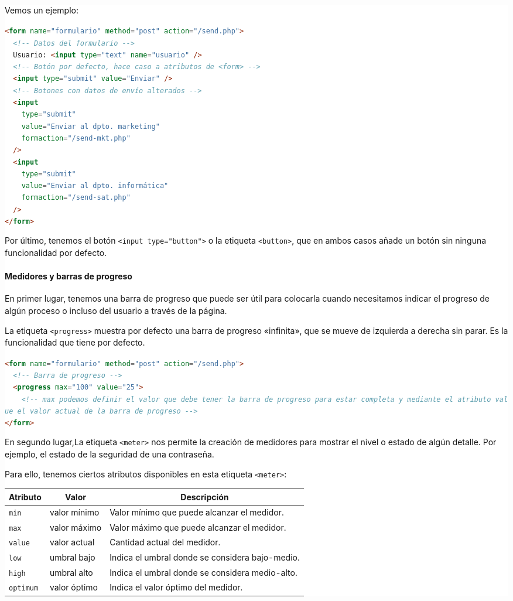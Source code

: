 Vemos un ejemplo:

```html
<form name="formulario" method="post" action="/send.php">
  <!-- Datos del formulario -->
  Usuario: <input type="text" name="usuario" />
  <!-- Botón por defecto, hace caso a atributos de <form> -->
  <input type="submit" value="Enviar" />
  <!-- Botones con datos de envío alterados -->
  <input
    type="submit"
    value="Enviar al dpto. marketing"
    formaction="/send-mkt.php"
  />
  <input
    type="submit"
    value="Enviar al dpto. informática"
    formaction="/send-sat.php"
  />
</form>
```

Por último, tenemos el botón `<input type="button">` o la etiqueta `<button>`, que en ambos casos añade un botón sin ninguna funcionalidad por defecto.

#### Medidores y barras de progreso

En primer lugar, tenemos una barra de progreso que puede ser útil para colocarla cuando necesitamos indicar el progreso de algún proceso o incluso del usuario a través de la página.

La etiqueta `<progress>` muestra por defecto una barra de progreso «infinita», que se mueve de izquierda a derecha sin parar. Es la funcionalidad que tiene por defecto.

```html
<form name="formulario" method="post" action="/send.php">
  <!-- Barra de progreso -->
  <progress max="100" value="25">
    <!-- max podemos definir el valor que debe tener la barra de progreso para estar completa y mediante el atributo value el valor actual de la barra de progreso -->
</form>
```

En segundo lugar,La etiqueta `<meter>` nos permite la creación de medidores para mostrar el nivel o estado de algún detalle. Por ejemplo, el estado de la seguridad de una contraseña.

Para ello, tenemos ciertos atributos disponibles en esta etiqueta `<meter>`:

| Atributo  | Valor        | Descripción                                     |
| --------- | ------------ | ----------------------------------------------- |
| `min`     | valor mínimo | Valor mínimo que puede alcanzar el medidor.     |
| `max`     | valor máximo | Valor máximo que puede alcanzar el medidor.     |
| `value`   | valor actual | Cantidad actual del medidor.                    |
| `low`     | umbral bajo  | Indica el umbral donde se considera bajo-medio. |
| `high`    | umbral alto  | Indica el umbral donde se considera medio-alto. |
| `optimum` | valor óptimo | Indica el valor óptimo del medidor.             |
